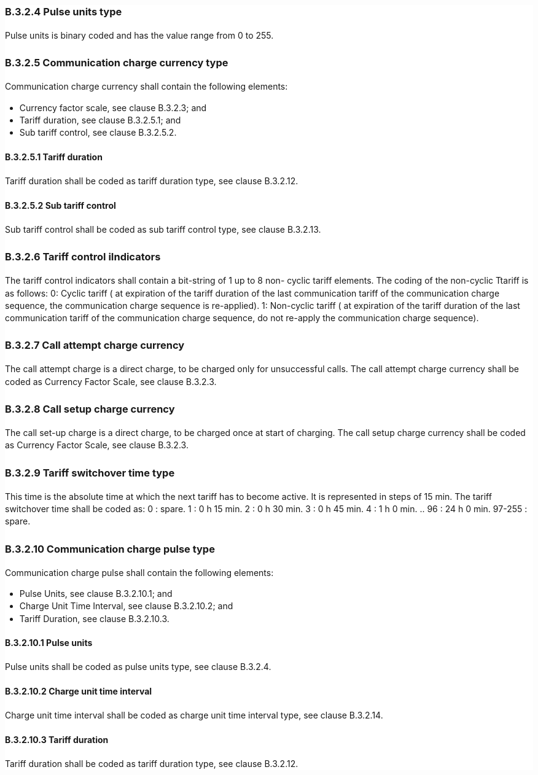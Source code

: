 ### B.3.2.4 Pulse units type
Pulse units is binary coded and has the value range from 0 to 255.
### B.3.2.5 Communication charge currency type
Communication charge currency shall contain the following elements:
  * Currency factor scale, see clause B.3.2.3; and
  * Tariff duration, see clause B.3.2.5.1; and
  * Sub tariff control, see clause B.3.2.5.2.
#### B.3.2.5.1 Tariff duration
Tariff duration shall be coded as tariff duration type, see clause B.3.2.12.
#### B.3.2.5.2 Sub tariff control
Sub tariff control shall be coded as sub tariff control type, see clause
B.3.2.13.
### B.3.2.6 Tariff control iIndicators
The tariff control indicators shall contain a bit-string of 1 up to 8 non-
cyclic tariff elements.
The coding of the non-cyclic Ttariff is as follows:
0: Cyclic tariff ( at expiration of the tariff duration of the last
communication tariff of the communication charge sequence, the communication
charge sequence is re-applied).
1: Non-cyclic tariff ( at expiration of the tariff duration of the last
communication tariff of the communication charge sequence, do not re-apply the
communication charge sequence).
### B.3.2.7 Call attempt charge currency
The call attempt charge is a direct charge, to be charged only for
unsuccessful calls.
The call attempt charge currency shall be coded as Currency Factor Scale, see
clause B.3.2.3.
### B.3.2.8 Call setup charge currency
The call set-up charge is a direct charge, to be charged once at start of
charging.
The call setup charge currency shall be coded as Currency Factor Scale, see
clause B.3.2.3.
### B.3.2.9 Tariff switchover time type
This time is the absolute time at which the next tariff has to become active.
It is represented in steps of 15 min.
The tariff switchover time shall be coded as:
0 : spare.
1 : 0 h 15 min.
2 : 0 h 30 min.
3 : 0 h 45 min.
4 : 1 h 0 min.
..
96 : 24 h 0 min.
97-255 : spare.
### B.3.2.10 Communication charge pulse type
Communication charge pulse shall contain the following elements:
  * Pulse Units, see clause B.3.2.10.1; and
  * Charge Unit Time Interval, see clause B.3.2.10.2; and
  * Tariff Duration, see clause B.3.2.10.3.
#### B.3.2.10.1 Pulse units
Pulse units shall be coded as pulse units type, see clause B.3.2.4.
#### B.3.2.10.2 Charge unit time interval
Charge unit time interval shall be coded as charge unit time interval type,
see clause B.3.2.14.
#### B.3.2.10.3 Tariff duration
Tariff duration shall be coded as tariff duration type, see clause B.3.2.12.